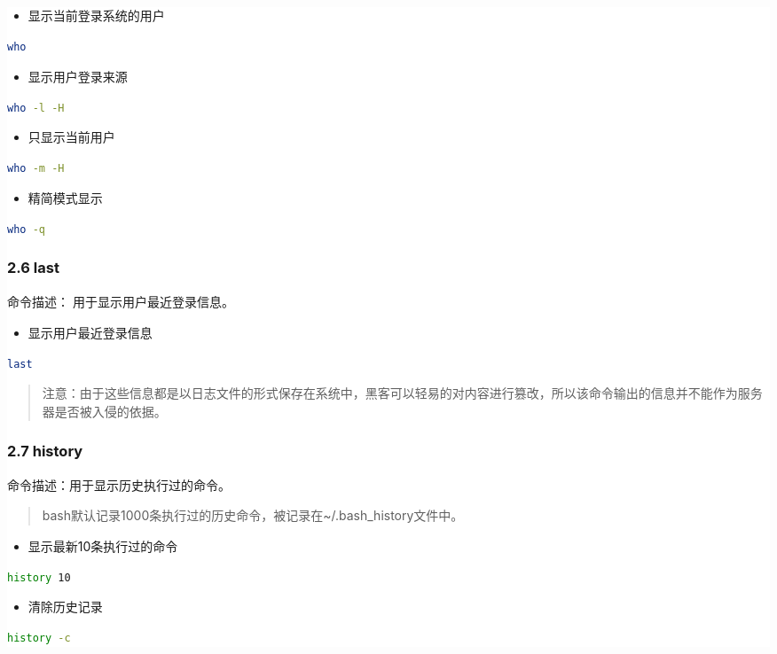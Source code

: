 - 显示当前登录系统的用户

```bash
who
```

- 显示用户登录来源

```bash
who -l -H
```

- 只显示当前用户

```bash
who -m -H
```

- 精简模式显示

```bash
who -q
```

### 2.6 last

命令描述： 用于显示用户最近登录信息。

- 显示用户最近登录信息

```bash
last
```

> 注意：由于这些信息都是以日志文件的形式保存在系统中，黑客可以轻易的对内容进行篡改，所以该命令输出的信息并不能作为服务器是否被入侵的依据。

### 2.7 history

命令描述：用于显示历史执行过的命令。

> bash默认记录1000条执行过的历史命令，被记录在~/.bash_history文件中。

- 显示最新10条执行过的命令

```bash
history 10
```

- 清除历史记录

```bash
history -c
```

